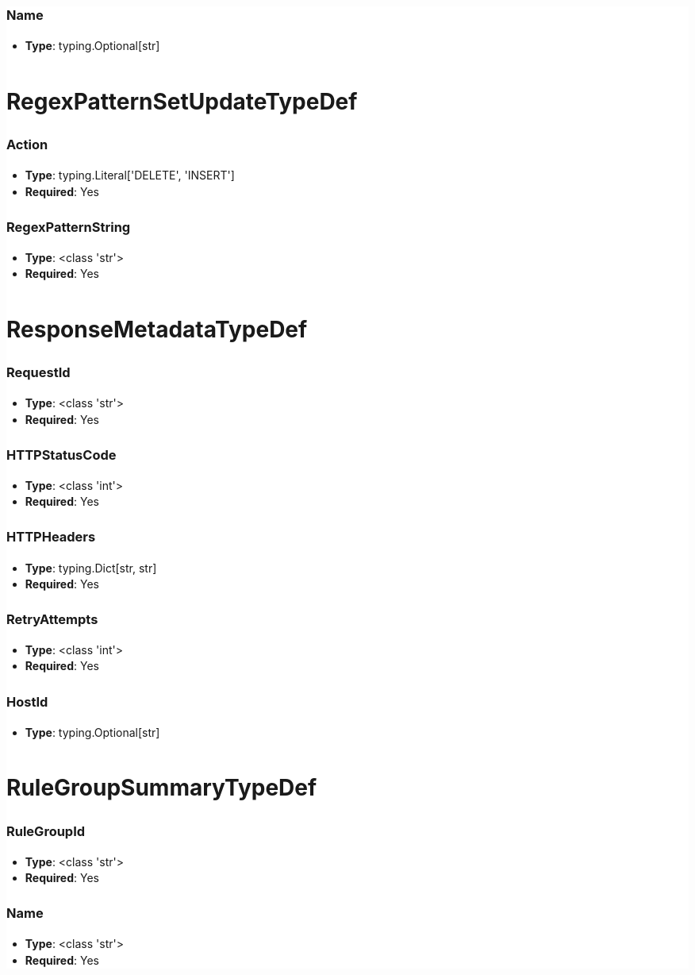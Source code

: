 ### Name
- **Type**: typing.Optional[str]


# RegexPatternSetUpdateTypeDef

### Action
- **Type**: typing.Literal['DELETE', 'INSERT']
- **Required**: Yes

### RegexPatternString
- **Type**: <class 'str'>
- **Required**: Yes


# ResponseMetadataTypeDef

### RequestId
- **Type**: <class 'str'>
- **Required**: Yes

### HTTPStatusCode
- **Type**: <class 'int'>
- **Required**: Yes

### HTTPHeaders
- **Type**: typing.Dict[str, str]
- **Required**: Yes

### RetryAttempts
- **Type**: <class 'int'>
- **Required**: Yes

### HostId
- **Type**: typing.Optional[str]


# RuleGroupSummaryTypeDef

### RuleGroupId
- **Type**: <class 'str'>
- **Required**: Yes

### Name
- **Type**: <class 'str'>
- **Required**: Yes
